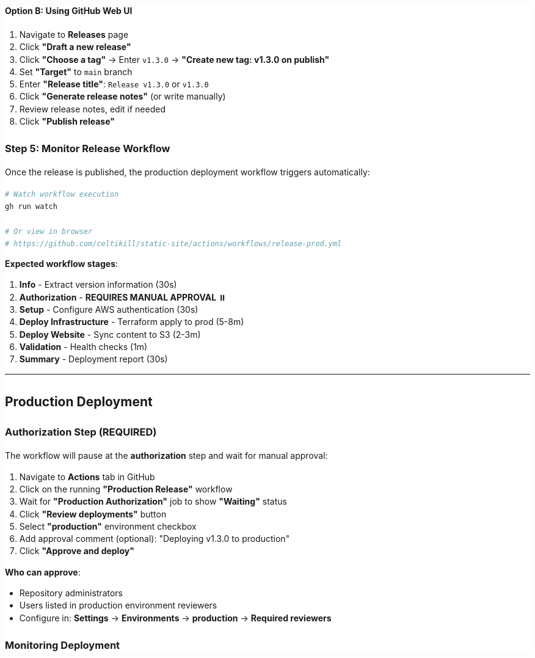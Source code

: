 #### Option B: Using GitHub Web UI

1. Navigate to **Releases** page
2. Click **"Draft a new release"**
3. Click **"Choose a tag"** → Enter `v1.3.0` → **"Create new tag: v1.3.0 on publish"**
4. Set **"Target"** to `main` branch
5. Enter **"Release title"**: `Release v1.3.0` or `v1.3.0`
6. Click **"Generate release notes"** (or write manually)
7. Review release notes, edit if needed
8. Click **"Publish release"**

### Step 5: Monitor Release Workflow

Once the release is published, the production deployment workflow triggers automatically:

```bash
# Watch workflow execution
gh run watch

# Or view in browser
# https://github.com/celtikill/static-site/actions/workflows/release-prod.yml
```

**Expected workflow stages**:
1. **Info** - Extract version information (30s)
2. **Authorization** - **REQUIRES MANUAL APPROVAL** ⏸️
3. **Setup** - Configure AWS authentication (30s)
4. **Deploy Infrastructure** - Terraform apply to prod (5-8m)
5. **Deploy Website** - Sync content to S3 (2-3m)
6. **Validation** - Health checks (1m)
7. **Summary** - Deployment report (30s)

---

## Production Deployment

### Authorization Step (REQUIRED)

The workflow will pause at the **authorization** step and wait for manual approval:

1. Navigate to **Actions** tab in GitHub
2. Click on the running **"Production Release"** workflow
3. Wait for **"Production Authorization"** job to show **"Waiting"** status
4. Click **"Review deployments"** button
5. Select **"production"** environment checkbox
6. Add approval comment (optional): "Deploying v1.3.0 to production"
7. Click **"Approve and deploy"**

**Who can approve**:
- Repository administrators
- Users listed in production environment reviewers
- Configure in: **Settings** → **Environments** → **production** → **Required reviewers**

### Monitoring Deployment
